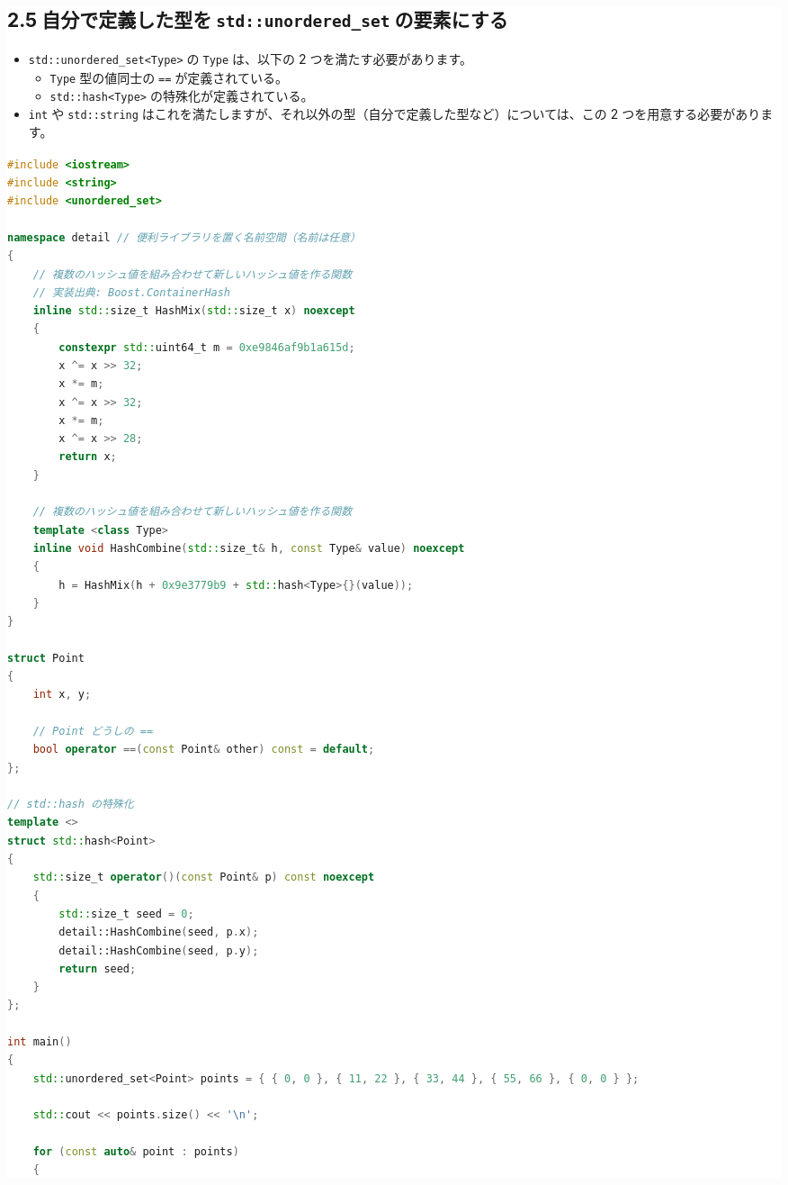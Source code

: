 
## 2.5 自分で定義した型を `std::unordered_set` の要素にする
- `std::unordered_set<Type>` の `Type` は、以下の 2 つを満たす必要があります。
  - `Type` 型の値同士の `==` が定義されている。
  - `std::hash<Type>` の特殊化が定義されている。
- `int` や `std::string` はこれを満たしますが、それ以外の型（自分で定義した型など）については、この 2 つを用意する必要があります。

```cpp
#include <iostream>
#include <string>
#include <unordered_set>

namespace detail // 便利ライブラリを置く名前空間（名前は任意）
{
	// 複数のハッシュ値を組み合わせて新しいハッシュ値を作る関数
	// 実装出典: Boost.ContainerHash
	inline std::size_t HashMix(std::size_t x) noexcept
	{
		constexpr std::uint64_t m = 0xe9846af9b1a615d;
		x ^= x >> 32;
		x *= m;
		x ^= x >> 32;
		x *= m;
		x ^= x >> 28;
		return x;
	}

	// 複数のハッシュ値を組み合わせて新しいハッシュ値を作る関数
	template <class Type>
	inline void HashCombine(std::size_t& h, const Type& value) noexcept
	{
		h = HashMix(h + 0x9e3779b9 + std::hash<Type>{}(value));
	}
}

struct Point
{
	int x, y;

	// Point どうしの ==
	bool operator ==(const Point& other) const = default;
};

// std::hash の特殊化
template <>
struct std::hash<Point>
{
	std::size_t operator()(const Point& p) const noexcept
	{
		std::size_t seed = 0;
		detail::HashCombine(seed, p.x);
		detail::HashCombine(seed, p.y);
		return seed;
	}
};

int main()
{
	std::unordered_set<Point> points = { { 0, 0 }, { 11, 22 }, { 33, 44 }, { 55, 66 }, { 0, 0 } };
	
	std::cout << points.size() << '\n';
	
	for (const auto& point : points)
	{
```